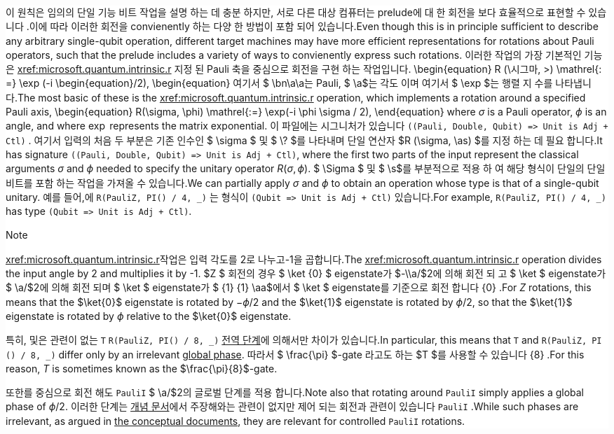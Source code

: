 <span data-ttu-id="0f4e3-165">이 원칙은 임의의 단일 기능 비트 작업을 설명 하는 데 충분 하지만, 서로 다른 대상 컴퓨터는 prelude에 대 한 회전을 보다 효율적으로 표현할 수 있습니다 .이에 따라 이러한 회전을 convienently 하는 다양 한 방법이 포함 되어 있습니다.</span><span class="sxs-lookup"><span data-stu-id="0f4e3-165">Even though this is in principle sufficient to describe any arbitrary single-qubit operation, different target machines may have more efficient representations for rotations about Pauli operators, such that the prelude includes a variety of ways to convienently express such rotations.</span></span>
<span data-ttu-id="0f4e3-166">이러한 작업의 가장 기본적인 기능은 <xref:microsoft.quantum.intrinsic.r> 지정 된 Pauli 축을 중심으로 회전을 구현 하는 작업입니다. \begin{equation} R (\시그마, \>) \mathrel{: =} \exp (-i \begin{equation}/2), \begin{equation} 여기서 $ \\bn\a\a는 Pauli, $ \\a$는 각도 이며 여기서 $ \exp $는 행렬 지 수를 나타냅니다.</span><span class="sxs-lookup"><span data-stu-id="0f4e3-166">The most basic of these is the <xref:microsoft.quantum.intrinsic.r> operation, which implements a rotation around a specified Pauli axis, \begin{equation} R(\sigma, \phi) \mathrel{:=} \exp(-i \phi \sigma / 2), \end{equation} where $\sigma$ is a Pauli operator, $\phi$ is an angle, and where $\exp$ represents the matrix exponential.</span></span>
<span data-ttu-id="0f4e3-167">이 파일에는 시그니처가 있습니다 `((Pauli, Double, Qubit) => Unit is Adj + Ctl)` . 여기서 입력의 처음 두 부분은 기존 인수인 $ \sigma $ 및 $ \\? $를 나타내며 단일 연산자 $R (\sigma, \\as) $를 지정 하는 데 필요 합니다.</span><span class="sxs-lookup"><span data-stu-id="0f4e3-167">It has signature `((Pauli, Double, Qubit) => Unit is Adj + Ctl)`, where the first two parts of the input represent the classical arguments $\sigma$ and $\phi$ needed to specify the unitary operator $R(\sigma, \phi)$.</span></span>
<span data-ttu-id="0f4e3-168">$ \Sigma $ 및 $ \\s$를 부분적으로 적용 하 여 해당 형식이 단일의 단일 비트를 포함 하는 작업을 가져올 수 있습니다.</span><span class="sxs-lookup"><span data-stu-id="0f4e3-168">We can partially apply $\sigma$ and $\phi$ to obtain an operation whose type is that of a single-qubit unitary.</span></span>
<span data-ttu-id="0f4e3-169">예를 들어,에 `R(PauliZ, PI() / 4, _)` 는 형식이 `(Qubit => Unit is Adj + Ctl)` 있습니다.</span><span class="sxs-lookup"><span data-stu-id="0f4e3-169">For example, `R(PauliZ, PI() / 4, _)` has type `(Qubit => Unit is Adj + Ctl)`.</span></span>

> [!NOTE]
> <span data-ttu-id="0f4e3-170"><xref:microsoft.quantum.intrinsic.r>작업은 입력 각도를 2로 나누고-1을 곱합니다.</span><span class="sxs-lookup"><span data-stu-id="0f4e3-170">The <xref:microsoft.quantum.intrinsic.r> operation divides the input angle by 2 and multiplies it by -1.</span></span>
> <span data-ttu-id="0f4e3-171">$Z $ 회전의 경우 $ \ket {0} $ eigenstate가 $-\\a/$2에 의해 회전 되 고 $ \ket $ eigenstate가 $ \\a/$2에 의해 회전 되며 $ \ket $ eigenstate가 $ {1} {1} \aa$에서 $ \ket $ eigenstate를 기준으로 회전 합니다 {0} .</span><span class="sxs-lookup"><span data-stu-id="0f4e3-171">For $Z$ rotations, this means that the $\ket{0}$ eigenstate is rotated by $-\phi / 2$ and the $\ket{1}$ eigenstate is rotated by $\phi / 2$, so that the $\ket{1}$ eigenstate is rotated by $\phi$ relative to the $\ket{0}$ eigenstate.</span></span>
>
> <span data-ttu-id="0f4e3-172">특히, 및은 관련이 없는 `T` `R(PauliZ, PI() / 8, _)` [전역 단계](xref:microsoft.quantum.glossary#global-phase)에 의해서만 차이가 있습니다.</span><span class="sxs-lookup"><span data-stu-id="0f4e3-172">In particular, this means that `T` and `R(PauliZ, PI() / 8, _)` differ only by an irrelevant [global phase](xref:microsoft.quantum.glossary#global-phase).</span></span>
> <span data-ttu-id="0f4e3-173">따라서 $ \frac{\pi} $-gate 라고도 하는 $T $를 사용할 수 있습니다 {8} .</span><span class="sxs-lookup"><span data-stu-id="0f4e3-173">For this reason, $T$ is sometimes known as the $\frac{\pi}{8}$-gate.</span></span>
>
> <span data-ttu-id="0f4e3-174">또한를 중심으로 회전 해도 `PauliI` $ \a/$2의 글로벌 단계를 적용 합니다.</span><span class="sxs-lookup"><span data-stu-id="0f4e3-174">Note also that rotating around `PauliI` simply applies a global phase of $\phi / 2$.</span></span> <span data-ttu-id="0f4e3-175">이러한 단계는 [개념 문서](xref:microsoft.quantum.concepts.qubit)에서 주장해와는 관련이 없지만 제어 되는 회전과 관련이 있습니다 `PauliI` .</span><span class="sxs-lookup"><span data-stu-id="0f4e3-175">While such phases are irrelevant, as argued in [the conceptual documents](xref:microsoft.quantum.concepts.qubit), they are relevant for controlled `PauliI` rotations.</span></span>
